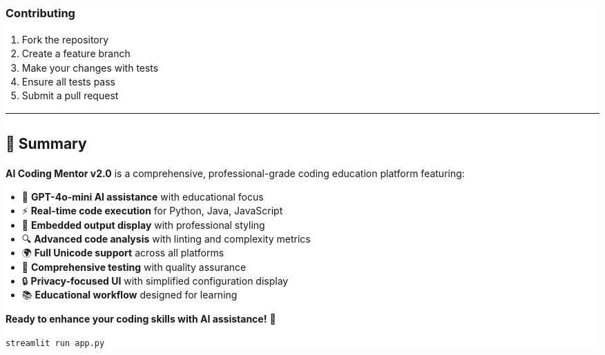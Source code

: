 ### Contributing
1. Fork the repository
2. Create a feature branch
3. Make your changes with tests
4. Ensure all tests pass
5. Submit a pull request

---

## 🎉 Summary

**AI Coding Mentor v2.0** is a comprehensive, professional-grade coding education platform featuring:

- 🤖 **GPT-4o-mini AI assistance** with educational focus
- ⚡ **Real-time code execution** for Python, Java, JavaScript
- 🎨 **Embedded output display** with professional styling
- 🔍 **Advanced code analysis** with linting and complexity metrics
- 🌍 **Full Unicode support** across all platforms
- 🧪 **Comprehensive testing** with quality assurance
- 🔒 **Privacy-focused UI** with simplified configuration display
- 📚 **Educational workflow** designed for learning

**Ready to enhance your coding skills with AI assistance!** 🚀

```bash
streamlit run app.py
```